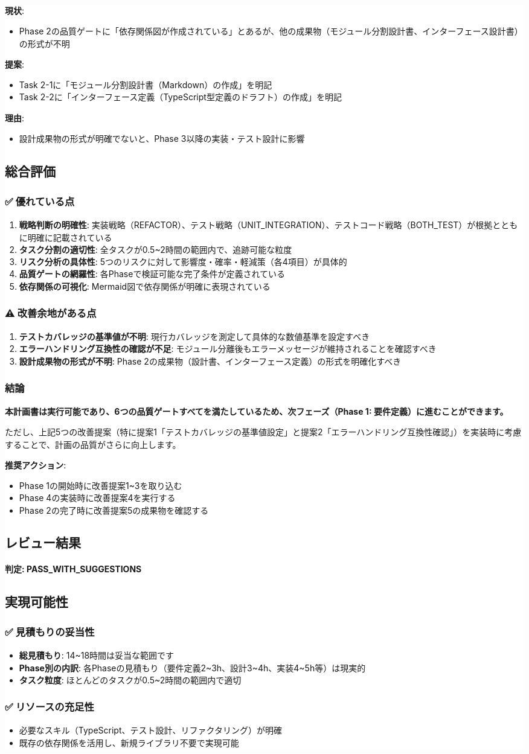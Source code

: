 **現状**:
- Phase 2の品質ゲートに「依存関係図が作成されている」とあるが、他の成果物（モジュール分割設計書、インターフェース設計書）の形式が不明

**提案**:
- Task 2-1に「モジュール分割設計書（Markdown）の作成」を明記
- Task 2-2に「インターフェース定義（TypeScript型定義のドラフト）の作成」を明記

**理由**:
- 設計成果物の形式が明確でないと、Phase 3以降の実装・テスト設計に影響

## 総合評価

### ✅ 優れている点

1. **戦略判断の明確性**: 実装戦略（REFACTOR）、テスト戦略（UNIT_INTEGRATION）、テストコード戦略（BOTH_TEST）が根拠とともに明確に記載されている
2. **タスク分割の適切性**: 全タスクが0.5~2時間の範囲内で、追跡可能な粒度
3. **リスク分析の具体性**: 5つのリスクに対して影響度・確率・軽減策（各4項目）が具体的
4. **品質ゲートの網羅性**: 各Phaseで検証可能な完了条件が定義されている
5. **依存関係の可視化**: Mermaid図で依存関係が明確に表現されている

### ⚠️ 改善余地がある点

1. **テストカバレッジの基準値が不明**: 現行カバレッジを測定して具体的な数値基準を設定すべき
2. **エラーハンドリング互換性の確認が不足**: モジュール分離後もエラーメッセージが維持されることを確認すべき
3. **設計成果物の形式が不明**: Phase 2の成果物（設計書、インターフェース定義）の形式を明確化すべき

### 結論

**本計画書は実行可能であり、6つの品質ゲートすべてを満たしているため、次フェーズ（Phase 1: 要件定義）に進むことができます。**

ただし、上記5つの改善提案（特に提案1「テストカバレッジの基準値設定」と提案2「エラーハンドリング互換性確認」）を実装時に考慮することで、計画の品質がさらに向上します。

**推奨アクション**:
- Phase 1の開始時に改善提案1~3を取り込む
- Phase 4の実装時に改善提案4を実行する
- Phase 2の完了時に改善提案5の成果物を確認する
## レビュー結果

**判定: PASS_WITH_SUGGESTIONS**

## 実現可能性

### ✅ 見積もりの妥当性
- **総見積もり**: 14~18時間は妥当な範囲です
- **Phase別の内訳**: 各Phaseの見積もり（要件定義2~3h、設計3~4h、実装4~5h等）は現実的
- **タスク粒度**: ほとんどのタスクが0.5~2時間の範囲内で適切

### ✅ リソースの充足性
- 必要なスキル（TypeScript、テスト設計、リファクタリング）が明確
- 既存の依存関係を活用し、新規ライブラリ不要で実現可能
